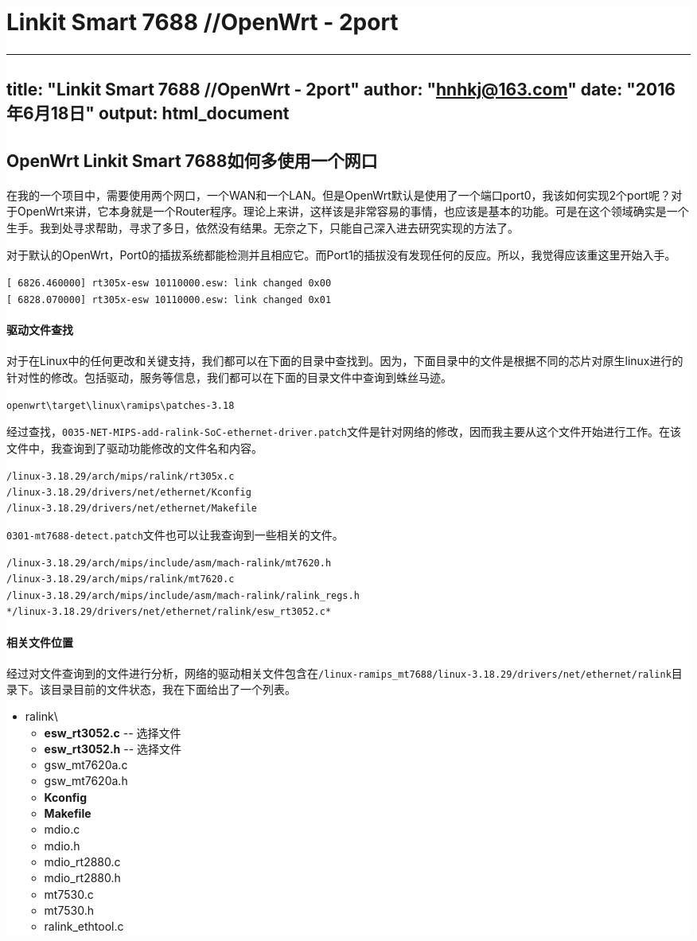 # Linkit Smart 7688 //OpenWrt - 2port

---
title: "Linkit Smart 7688 //OpenWrt - 2port"
author: "hnhkj@163.com"
date: "2016年6月18日"
output: html_document
---

## OpenWrt Linkit Smart 7688如何多使用一个网口

在我的一个项目中，需要使用两个网口，一个WAN和一个LAN。但是OpenWrt默认是使用了一个端口port0，我该如何实现2个port呢？对于OpenWrt来讲，它本身就是一个Router程序。理论上来讲，这样该是非常容易的事情，也应该是基本的功能。可是在这个领域确实是一个生手。我到处寻求帮助，寻求了多日，依然没有结果。无奈之下，只能自己深入进去研究实现的方法了。

对于默认的OpenWrt，Port0的插拔系统都能检测并且相应它。而Port1的插拔没有发现任何的反应。所以，我觉得应该重这里开始入手。

```
[ 6826.460000] rt305x-esw 10110000.esw: link changed 0x00
[ 6828.070000] rt305x-esw 10110000.esw: link changed 0x01
```

#### 驱动文件查找

对于在Linux中的任何更改和关键支持，我们都可以在下面的目录中查找到。因为，下面目录中的文件是根据不同的芯片对原生linux进行的针对性的修改。包括驱动，服务等信息，我们都可以在下面的目录文件中查询到蛛丝马迹。

```
openwrt\target\linux\ramips\patches-3.18
```


经过查找，`0035-NET-MIPS-add-ralink-SoC-ethernet-driver.patch`文件是针对网络的修改，因而我主要从这个文件开始进行工作。在该文件中，我查询到了驱动功能修改的文件名和内容。

```
/linux-3.18.29/arch/mips/ralink/rt305x.c
/linux-3.18.29/drivers/net/ethernet/Kconfig
/linux-3.18.29/drivers/net/ethernet/Makefile
```


`0301-mt7688-detect.patch`文件也可以让我查询到一些相关的文件。

```
/linux-3.18.29/arch/mips/include/asm/mach-ralink/mt7620.h
/linux-3.18.29/arch/mips/ralink/mt7620.c
/linux-3.18.29/arch/mips/include/asm/mach-ralink/ralink_regs.h
*/linux-3.18.29/drivers/net/ethernet/ralink/esw_rt3052.c*
```

#### 相关文件位置

经过对文件查询到的文件进行分析，网络的驱动相关文件包含在`/linux-ramips_mt7688/linux-3.18.29/drivers/net/ethernet/ralink`目录下。该目录目前的文件状态，我在下面给出了一个列表。

* ralink\
    * **esw_rt3052.c**  -- 选择文件
    * **esw_rt3052.h**  -- 选择文件
    * gsw_mt7620a.c
    * gsw_mt7620a.h
    * **Kconfig**
    * **Makefile**
    * mdio.c
    * mdio.h
    * mdio_rt2880.c
    * mdio_rt2880.h
    * mt7530.c
    * mt7530.h
    * ralink_ethtool.c